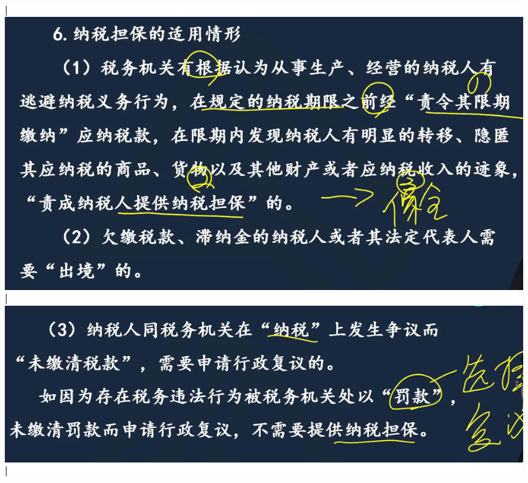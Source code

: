 | ![](./初级经济法基础_7税收征管.assets/Snipaste_2022-11-16_16-52-56.jpg) | ![](./初级经济法基础_7税收征管.assets/Snipaste_2022-11-16_16-53-21.jpg) |